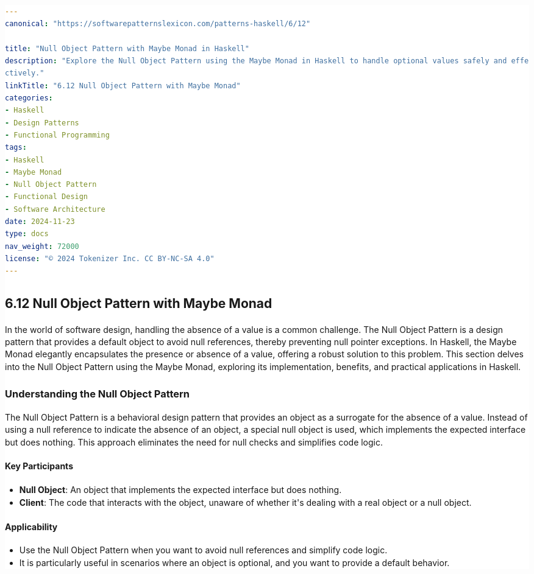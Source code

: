 ```yaml
---
canonical: "https://softwarepatternslexicon.com/patterns-haskell/6/12"

title: "Null Object Pattern with Maybe Monad in Haskell"
description: "Explore the Null Object Pattern using the Maybe Monad in Haskell to handle optional values safely and effectively."
linkTitle: "6.12 Null Object Pattern with Maybe Monad"
categories:
- Haskell
- Design Patterns
- Functional Programming
tags:
- Haskell
- Maybe Monad
- Null Object Pattern
- Functional Design
- Software Architecture
date: 2024-11-23
type: docs
nav_weight: 72000
license: "© 2024 Tokenizer Inc. CC BY-NC-SA 4.0"
---
```


## 6.12 Null Object Pattern with Maybe Monad

In the world of software design, handling the absence of a value is a common challenge. The Null Object Pattern is a design pattern that provides a default object to avoid null references, thereby preventing null pointer exceptions. In Haskell, the Maybe Monad elegantly encapsulates the presence or absence of a value, offering a robust solution to this problem. This section delves into the Null Object Pattern using the Maybe Monad, exploring its implementation, benefits, and practical applications in Haskell.

### Understanding the Null Object Pattern

The Null Object Pattern is a behavioral design pattern that provides an object as a surrogate for the absence of a value. Instead of using a null reference to indicate the absence of an object, a special null object is used, which implements the expected interface but does nothing. This approach eliminates the need for null checks and simplifies code logic.

#### Key Participants

- **Null Object**: An object that implements the expected interface but does nothing.
- **Client**: The code that interacts with the object, unaware of whether it's dealing with a real object or a null object.

#### Applicability

- Use the Null Object Pattern when you want to avoid null references and simplify code logic.
- It is particularly useful in scenarios where an object is optional, and you want to provide a default behavior.
